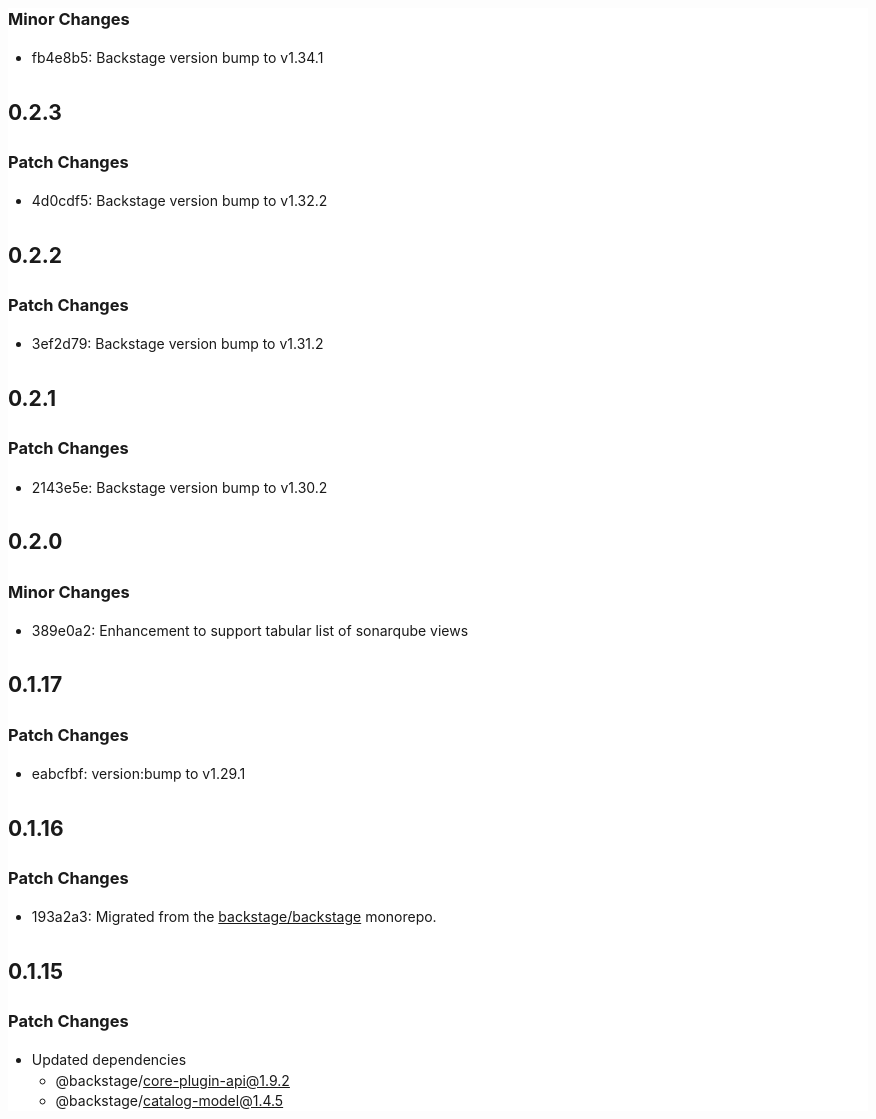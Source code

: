 ### Minor Changes

- fb4e8b5: Backstage version bump to v1.34.1

## 0.2.3

### Patch Changes

- 4d0cdf5: Backstage version bump to v1.32.2

## 0.2.2

### Patch Changes

- 3ef2d79: Backstage version bump to v1.31.2

## 0.2.1

### Patch Changes

- 2143e5e: Backstage version bump to v1.30.2

## 0.2.0

### Minor Changes

- 389e0a2: Enhancement to support tabular list of sonarqube views

## 0.1.17

### Patch Changes

- eabcfbf: version:bump to v1.29.1

## 0.1.16

### Patch Changes

- 193a2a3: Migrated from the [backstage/backstage](https://github.com/backstage/backstage) monorepo.

## 0.1.15

### Patch Changes

- Updated dependencies
  - @backstage/core-plugin-api@1.9.2
  - @backstage/catalog-model@1.4.5
